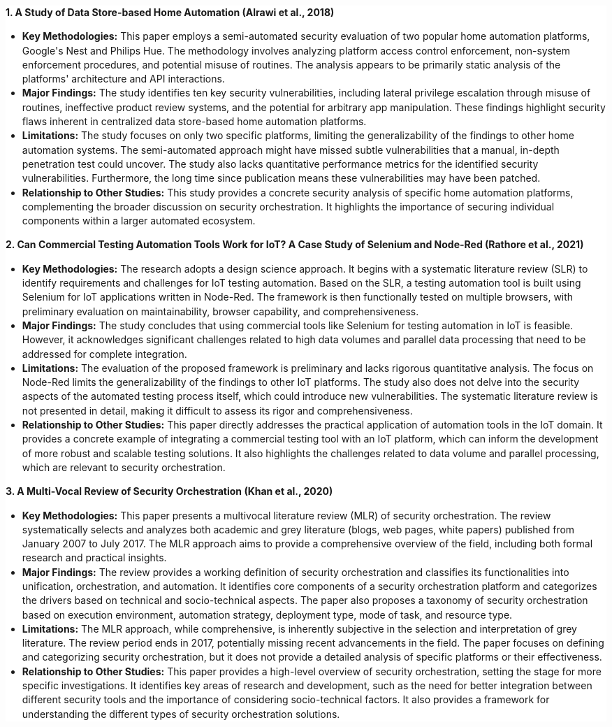 **1. A Study of Data Store-based Home Automation (Alrawi et al., 2018)**

*   **Key Methodologies:** This paper employs a semi-automated security evaluation of two popular home automation platforms, Google's Nest and Philips Hue. The methodology involves analyzing platform access control enforcement, non-system enforcement procedures, and potential misuse of routines. The analysis appears to be primarily static analysis of the platforms' architecture and API interactions.
*   **Major Findings:** The study identifies ten key security vulnerabilities, including lateral privilege escalation through misuse of routines, ineffective product review systems, and the potential for arbitrary app manipulation. These findings highlight security flaws inherent in centralized data store-based home automation platforms.
*   **Limitations:** The study focuses on only two specific platforms, limiting the generalizability of the findings to other home automation systems. The semi-automated approach might have missed subtle vulnerabilities that a manual, in-depth penetration test could uncover. The study also lacks quantitative performance metrics for the identified security vulnerabilities. Furthermore, the long time since publication means these vulnerabilities may have been patched.
*   **Relationship to Other Studies:** This study provides a concrete security analysis of specific home automation platforms, complementing the broader discussion on security orchestration. It highlights the importance of securing individual components within a larger automated ecosystem.

**2. Can Commercial Testing Automation Tools Work for IoT? A Case Study of Selenium and Node-Red (Rathore et al., 2021)**

*   **Key Methodologies:** The research adopts a design science approach. It begins with a systematic literature review (SLR) to identify requirements and challenges for IoT testing automation.  Based on the SLR, a testing automation tool is built using Selenium for IoT applications written in Node-Red. The framework is then functionally tested on multiple browsers, with preliminary evaluation on maintainability, browser capability, and comprehensiveness.
*   **Major Findings:** The study concludes that using commercial tools like Selenium for testing automation in IoT is feasible.  However, it acknowledges significant challenges related to high data volumes and parallel data processing that need to be addressed for complete integration.
*   **Limitations:**  The evaluation of the proposed framework is preliminary and lacks rigorous quantitative analysis. The focus on Node-Red limits the generalizability of the findings to other IoT platforms. The study also does not delve into the security aspects of the automated testing process itself, which could introduce new vulnerabilities. The systematic literature review is not presented in detail, making it difficult to assess its rigor and comprehensiveness.
*   **Relationship to Other Studies:** This paper directly addresses the practical application of automation tools in the IoT domain. It provides a concrete example of integrating a commercial testing tool with an IoT platform, which can inform the development of more robust and scalable testing solutions. It also highlights the challenges related to data volume and parallel processing, which are relevant to security orchestration.

**3. A Multi-Vocal Review of Security Orchestration (Khan et al., 2020)**

*   **Key Methodologies:** This paper presents a multivocal literature review (MLR) of security orchestration. The review systematically selects and analyzes both academic and grey literature (blogs, web pages, white papers) published from January 2007 to July 2017. The MLR approach aims to provide a comprehensive overview of the field, including both formal research and practical insights.
*   **Major Findings:** The review provides a working definition of security orchestration and classifies its functionalities into unification, orchestration, and automation. It identifies core components of a security orchestration platform and categorizes the drivers based on technical and socio-technical aspects.  The paper also proposes a taxonomy of security orchestration based on execution environment, automation strategy, deployment type, mode of task, and resource type.
*   **Limitations:** The MLR approach, while comprehensive, is inherently subjective in the selection and interpretation of grey literature. The review period ends in 2017, potentially missing recent advancements in the field.  The paper focuses on defining and categorizing security orchestration, but it does not provide a detailed analysis of specific platforms or their effectiveness.
*   **Relationship to Other Studies:** This paper provides a high-level overview of security orchestration, setting the stage for more specific investigations. It identifies key areas of research and development, such as the need for better integration between different security tools and the importance of considering socio-technical factors. It also provides a framework for understanding the different types of security orchestration solutions.
